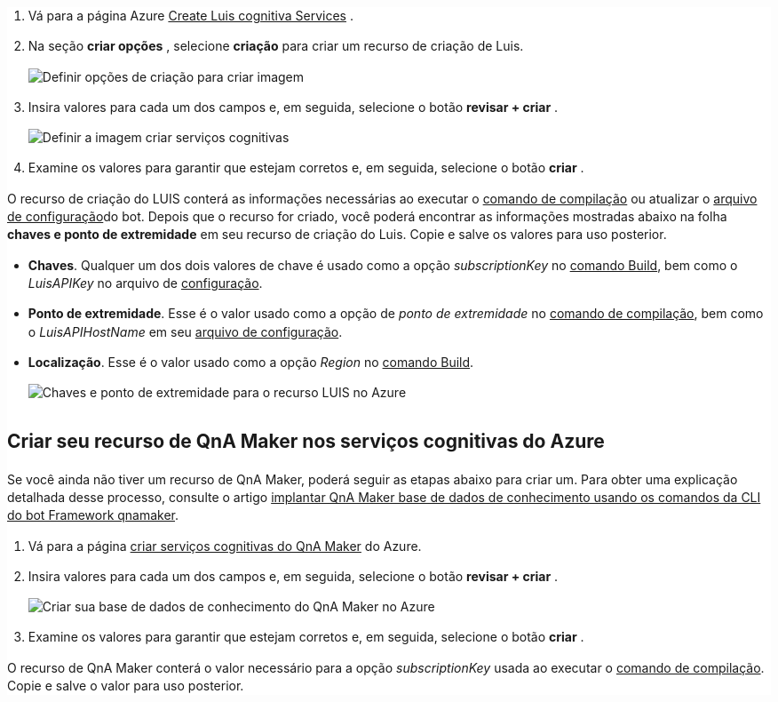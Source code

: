 1. Vá para a página Azure [Create Luis cognitiva Services][create-cognitive-services-luis] .  
2. Na seção **criar opções** , selecione **criação** para criar um recurso de criação de Luis.

   ![Definir opções de criação para criar imagem](./media/adaptive-dialogs/create-options-authoring.png)

3. Insira valores para cada um dos campos e, em seguida, selecione o botão **revisar + criar** .

   ![Definir a imagem criar serviços cognitivas](./media/adaptive-dialogs/create-cognitive-services-cross-trainsample.png)

4. Examine os valores para garantir que estejam corretos e, em seguida, selecione o botão **criar** .

O recurso de criação do LUIS conterá as informações necessárias ao executar o [comando de compilação](#create-and-publish-luis-applications-using-the-build-command) ou atualizar o [arquivo de configuração](#update-your-projects-configuration-file-to-include-connection-information-for-luis-and-qna-maker)do bot. Depois que o recurso for criado, você poderá encontrar as informações mostradas abaixo na folha **chaves e ponto de extremidade** em seu recurso de criação do Luis. Copie e salve os valores para uso posterior.

- **Chaves**. Qualquer um dos dois valores de chave é usado como a opção _subscriptionKey_ no [comando Build](#create-and-publish-luis-applications-using-the-build-command), bem como o _LuisAPIKey_ no arquivo de [configuração](#update-your-projects-configuration-file-to-include-connection-information-for-luis-and-qna-maker).
- **Ponto de extremidade**. Esse é o valor usado como a opção de _ponto de extremidade_ no [comando de compilação](#create-and-publish-luis-applications-using-the-build-command), bem como o _LuisAPIHostName_ em seu [arquivo de configuração](#update-your-projects-configuration-file-to-include-connection-information-for-luis-and-qna-maker).
- **Localização**.   Esse é o valor usado como a opção _Region_ no [comando Build](#create-and-publish-luis-applications-using-the-build-command).

   ![Chaves e ponto de extremidade para o recurso LUIS no Azure](./media/adaptive-dialogs/keys-and-endpoint-cross-train.png)

## <a name="create-your-qna-maker-resource-in-azure-cognitive-services"></a>Criar seu recurso de QnA Maker nos serviços cognitivas do Azure

Se você ainda não tiver um recurso de QnA Maker, poderá seguir as etapas abaixo para criar um. Para obter uma explicação detalhada desse processo, consulte o artigo [implantar QnA Maker base de dados de conhecimento usando os comandos da CLI do bot Framework qnamaker][create-your-qna-maker-resource-in-azure-cognitive-services].

1. Vá para a página [criar serviços cognitivas do QnA Maker][create-cognitive-services-qnamaker] do Azure.
2. Insira valores para cada um dos campos e, em seguida, selecione o botão **revisar + criar** .

   ![Criar sua base de dados de conhecimento do QnA Maker no Azure](./media/adaptive-dialogs/create-qna-maker-cross-trainsample.png)

3. Examine os valores para garantir que estejam corretos e, em seguida, selecione o botão **criar** .

O recurso de QnA Maker conterá o valor necessário para a opção _subscriptionKey_ usada ao executar o [comando de compilação](#create-and-publish-qna-maker-knowledge-bases-using-the-build-command). Copie e salve o valor para uso posterior.


[create-azure-account]: https://azure.microsoft.com/free/?WT.mc_id=A261C142F
[luis]: https://aka.ms/luis-what-is-luis
[qnamaker]: /azure/cognitive-services/qnamaker/overview/overview
[cs-sample-todo-bot]: https://aka.ms/csharp-adaptive-dialog-08-todo-bot-luis-qnamaker-sample
[lu-templates]: ../file-format/bot-builder-lu-file-format.md
[qna-file-format]: ../file-format/bot-builder-qna-file-format.md
[create-your-luis-authoring-resource-in-azure]: bot-builder-howto-bf-cli-deploy-luis.md#create-your-luis-authoring-resource-in-azure
[create-your-qna-maker-resource-in-azure-cognitive-services]: bot-builder-howto-bf-cli-deploy-qna.md#create-your-qna-maker-resource-in-azure-cognitive-services
[bot-channels-registration]: ../bot-service-quickstart-registration.md
[cross-trained-recognizer-set-concept]: bot-builder-concept-adaptive-dialog-recognizers.md#cross-trained-recognizer-set
[crosstrainedrecognizerset-ref-guide]: ../adaptive-dialog/adaptive-dialog-prebuilt-recognizers.md#cross-trained-recognizer-set
[language-generation]: bot-builder-concept-adaptive-dialog-generators.md
[create-cognitive-services-luis]: https://portal.azure.com/#create/Microsoft.CognitiveServicesLUISAllInOne
[create-cognitive-services-qnamaker]: https://portal.azure.com/#create/Microsoft.CognitiveServicesQnAMaker
[bf-qnamakerbuild]: https://aka.ms/botframework-cli#bf-qnamakerbuild
[qnamaker-build]: bot-builder-howto-bf-cli-deploy-qna.md#create-a-qna-maker-knowledge-base-and-publish-it-to-production-using-the-build-command
[qna-maker-knowledge-bases-created]: bot-builder-howto-bf-cli-deploy-qna.md#qna-maker-knowledge-bases-created
[create-your-qna-maker-initialization-file]: bot-builder-howto-bf-cli-deploy-qna.md#create-your-qna-maker-initialization-file
[bf-luisbuild]: https://aka.ms/botframework-cli#bf-luisbuild
[luis-build]: bot-builder-howto-bf-cli-deploy-luis.md#create-and-train-a-luis-app-then-publish-it-using-the-build-command
[luis-migration-authoring]: /azure/cognitive-services/luis/luis-migration-authoring